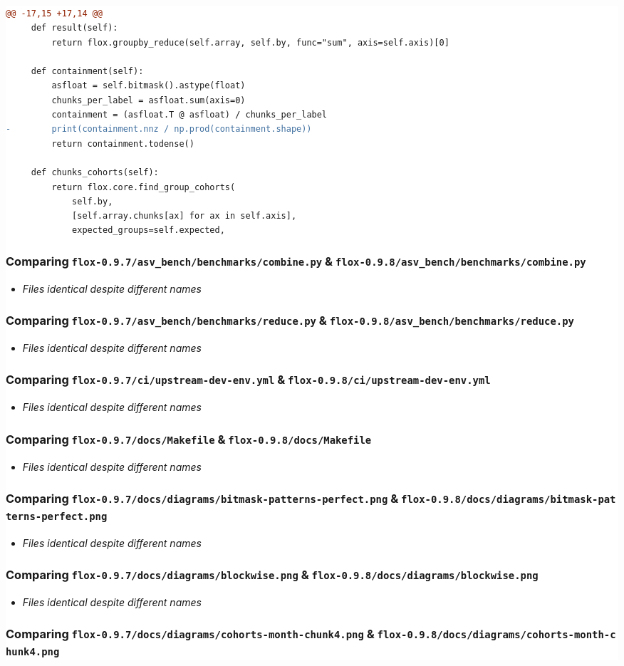 ```diff
@@ -17,15 +17,14 @@
     def result(self):
         return flox.groupby_reduce(self.array, self.by, func="sum", axis=self.axis)[0]
 
     def containment(self):
         asfloat = self.bitmask().astype(float)
         chunks_per_label = asfloat.sum(axis=0)
         containment = (asfloat.T @ asfloat) / chunks_per_label
-        print(containment.nnz / np.prod(containment.shape))
         return containment.todense()
 
     def chunks_cohorts(self):
         return flox.core.find_group_cohorts(
             self.by,
             [self.array.chunks[ax] for ax in self.axis],
             expected_groups=self.expected,
```

### Comparing `flox-0.9.7/asv_bench/benchmarks/combine.py` & `flox-0.9.8/asv_bench/benchmarks/combine.py`

 * *Files identical despite different names*

### Comparing `flox-0.9.7/asv_bench/benchmarks/reduce.py` & `flox-0.9.8/asv_bench/benchmarks/reduce.py`

 * *Files identical despite different names*

### Comparing `flox-0.9.7/ci/upstream-dev-env.yml` & `flox-0.9.8/ci/upstream-dev-env.yml`

 * *Files identical despite different names*

### Comparing `flox-0.9.7/docs/Makefile` & `flox-0.9.8/docs/Makefile`

 * *Files identical despite different names*

### Comparing `flox-0.9.7/docs/diagrams/bitmask-patterns-perfect.png` & `flox-0.9.8/docs/diagrams/bitmask-patterns-perfect.png`

 * *Files identical despite different names*

### Comparing `flox-0.9.7/docs/diagrams/blockwise.png` & `flox-0.9.8/docs/diagrams/blockwise.png`

 * *Files identical despite different names*

### Comparing `flox-0.9.7/docs/diagrams/cohorts-month-chunk4.png` & `flox-0.9.8/docs/diagrams/cohorts-month-chunk4.png`
